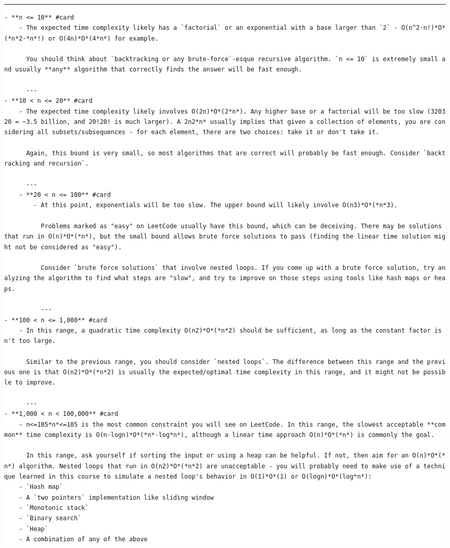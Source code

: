   ---
	- **n <= 10** #card
		- The expected time complexity likely has a `factorial` or an exponential with a base larger than `2` - O(n^2⋅n!)*O*(*n*2⋅*n*!) or O(4n)*O*(4*n*) for example.
		  
		  You should think about `backtracking or any brute-force`-esque recursive algorithm. `n <= 10` is extremely small and usually **any** algorithm that correctly finds the answer will be fast enough.
		  
		  ---
	- **10 < n <= 20** #card
		- The expected time complexity likely involves O(2n)*O*(2*n*). Any higher base or a factorial will be too slow (320320 = ~3.5 billion, and 20!20! is much larger). A 2n2*n* usually implies that given a collection of elements, you are considering all subsets/subsequences - for each element, there are two choices: take it or don't take it.
		  
		  Again, this bound is very small, so most algorithms that are correct will probably be fast enough. Consider `backtracking and recursion`.
		  
		  ---
		- **20 < n <= 100** #card
			- At this point, exponentials will be too slow. The upper bound will likely involve O(n3)*O*(*n*3).
			  
			  Problems marked as "easy" on LeetCode usually have this bound, which can be deceiving. There may be solutions that run in O(n)*O*(*n*), but the small bound allows brute force solutions to pass (finding the linear time solution might not be considered as "easy").
			  
			  Consider `brute force solutions` that involve nested loops. If you come up with a brute force solution, try analyzing the algorithm to find what steps are "slow", and try to improve on those steps using tools like hash maps or heaps.
			  
			  ---
	- **100 < n <= 1,000** #card
		- In this range, a quadratic time complexity O(n2)*O*(*n*2) should be sufficient, as long as the constant factor isn't too large.
		  
		  Similar to the previous range, you should consider `nested loops`. The difference between this range and the previous one is that O(n2)*O*(*n*2) is usually the expected/optimal time complexity in this range, and it might not be possible to improve.
		  
		  ---
	- **1,000 < n < 100,000** #card
		- n<=105*n*<=105 is the most common constraint you will see on LeetCode. In this range, the slowest acceptable **common** time complexity is O(n⋅log⁡n)*O*(*n*⋅log*n*), although a linear time approach O(n)*O*(*n*) is commonly the goal.
		  
		  In this range, ask yourself if sorting the input or using a heap can be helpful. If not, then aim for an O(n)*O*(*n*) algorithm. Nested loops that run in O(n2)*O*(*n*2) are unacceptable - you will probably need to make use of a technique learned in this course to simulate a nested loop's behavior in O(1)*O*(1) or O(log⁡n)*O*(log*n*):
		- `Hash map`
		- A `two pointers` implementation like sliding window
		- `Monotonic stack`
		- `Binary search`
		- `Heap`
		- A combination of any of the above
		  